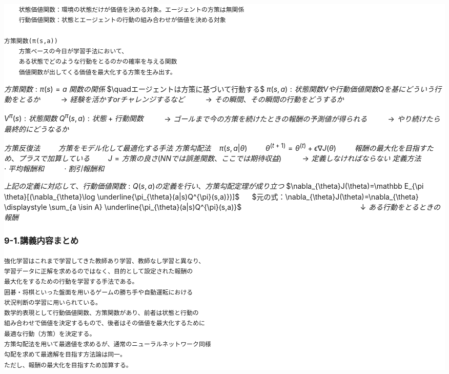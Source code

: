         状態価値関数：環境の状態だけが価値を決める対象。エージェントの方策は無関係
        行動価値関数：状態とエージェントの行動の組み合わせが価値を決める対象
    
    方策関数(π(s,a))
        方策ベースの今日が学習手法において、
        ある状態でどのような行動をとるのかの確率を与える関数
        価値関数が出してくる価値を最大化する方策を生み出す。

$方策関数:\pi(s)=a$
$関数の関係$
$\quadエージェントは方策に基づいて行動する$
$\pi(s,a):状態関数Vや行動価値関数Qを基にどういう行動をとるか$
$\qquad \rightarrow 経験を活かす or チャレンジする など$
$\qquad \rightarrow その瞬間、その瞬間の行動をどうするか$

$V^{\pi}(s):状態関数$
$Q^{\pi}(s,a):状態+行動関数$
$\qquad \rightarrow ゴールまで今の方策を続けたときの報酬の予測値が得られる$
$\qquad \rightarrow やり続けたら最終的にどうなるか$

$方策反復法$
$\qquad 方策をモデル化して最適化する手法$
$方策勾配法 \quad \pi(s,a|\theta)$
$\qquad \theta^{(t+1)}=\theta^{(t)}+\epsilon \nabla J(\theta)$
$\qquad 報酬の最大化を目指すため、プラスで加算している$
$\qquad J=方策の良さ(NNでは誤差関数、ここでは期待収益)$
$\qquad \rightarrow 定義しなければならない$
$定義方法$
$\qquad \cdot 平均報酬和$
$\qquad \cdot 割引報酬和$

$上記の定義に対応して、行動価値関数:Q(s,a)の定義を行い、方策勾配定理が成り立つ$
$\nabla_{\theta}J(\theta)=\mathbb E_{\pi \theta}[(\nabla_{\theta}\log \underline{\pi_{\theta}(a|s)Q^{\pi}(s,a)})]$
$\quad$
$元の式：\nabla_{\theta}J(\theta)=\nabla_{\theta} \displaystyle \sum_{a \isin A} \underline{\pi_{\theta}(a|s)Q^{\pi}(s,a)}$
$\qquad \qquad \qquad \qquad \qquad \qquad \qquad \downarrow ある行動をとるときの報酬$

### 9-1.講義内容まとめ

    強化学習はこれまで学習してきた教師あり学習、教師なし学習と異なり、
    学習データに正解を求めるのではなく、目的として設定された報酬の
    最大化をするための行動を学習する手法である。
    囲碁・将棋といった盤面を用いるゲームの勝ち手や自動運転における
    状況判断の学習に用いられている。
    数学的表現として行動価値関数、方策関数があり、前者は状態と行動の
    組み合わせで価値を決定するもので、後者はその価値を最大化するために
    最適な行動（方策）を決定する。
    方策勾配法を用いて最適値を求めるが、通常のニューラルネットワーク同様
    勾配を求めて最適解を目指す方法論は同一。    
    ただし、報酬の最大化を目指すため加算する。

